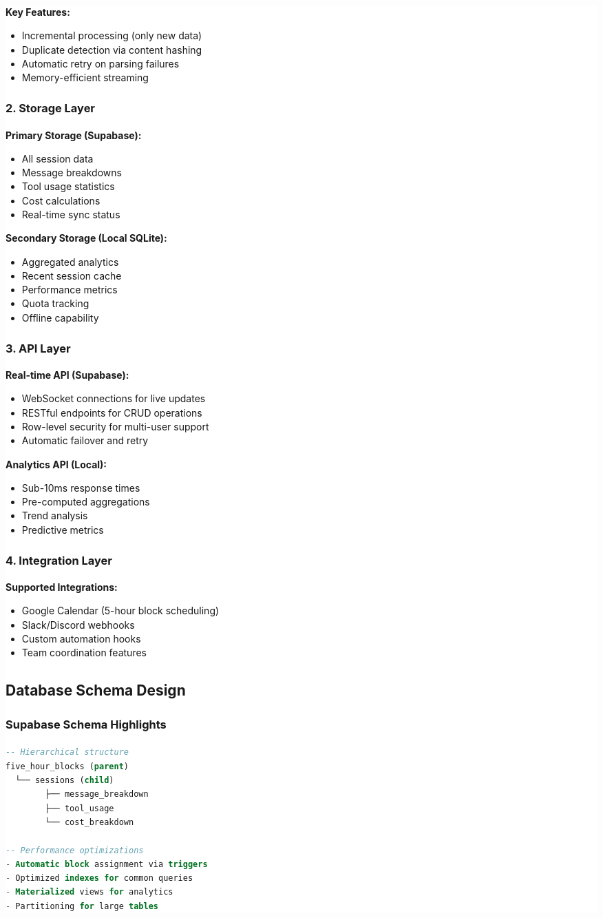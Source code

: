 **Key Features:**
- Incremental processing (only new data)
- Duplicate detection via content hashing
- Automatic retry on parsing failures
- Memory-efficient streaming

### 2. Storage Layer

**Primary Storage (Supabase):**
- All session data
- Message breakdowns
- Tool usage statistics
- Cost calculations
- Real-time sync status

**Secondary Storage (Local SQLite):**
- Aggregated analytics
- Recent session cache
- Performance metrics
- Quota tracking
- Offline capability

### 3. API Layer

**Real-time API (Supabase):**
- WebSocket connections for live updates
- RESTful endpoints for CRUD operations
- Row-level security for multi-user support
- Automatic failover and retry

**Analytics API (Local):**
- Sub-10ms response times
- Pre-computed aggregations
- Trend analysis
- Predictive metrics

### 4. Integration Layer

**Supported Integrations:**
- Google Calendar (5-hour block scheduling)
- Slack/Discord webhooks
- Custom automation hooks
- Team coordination features

## Database Schema Design

### Supabase Schema Highlights

```sql
-- Hierarchical structure
five_hour_blocks (parent)
  └── sessions (child)
        ├── message_breakdown
        ├── tool_usage
        └── cost_breakdown

-- Performance optimizations
- Automatic block assignment via triggers
- Optimized indexes for common queries
- Materialized views for analytics
- Partitioning for large tables
```
